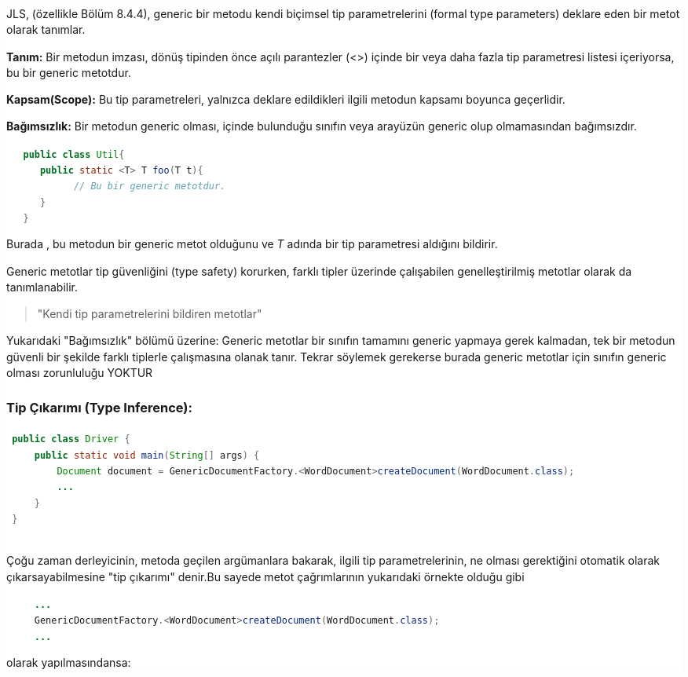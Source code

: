    JLS, (özellikle Bölüm 8.4.4), generic bir metodu kendi biçimsel tip parametrelerini (formal type parameters)
   deklare eden bir metot olarak tanımlar.

   **Tanım:** Bir metodun imzası, dönüş tipinden önce açılı parantezler (<>) içinde bir veya daha fazla tip parametresi listesi
   içeriyorsa, bu bir generic metotdur.

   **Kapsam(Scope):** Bu tip parametreleri, yalnızca deklare edildikleri ilgili metodun kapsamı boyunca geçerlidir.

   **Bağımsızlık:** Bir metodun generic olması, içinde bulunduğu sınıfın veya arayüzün generic olup olmamasından bağımsızdır.

```java
   public class Util{
      public static <T> T foo(T t){
            // Bu bir generic metotdur.
      }
   }
```

 Burada <T>, bu metodun bir generic metot olduğunu ve *T* adında bir tip parametresi aldığını bildirir.

 Generic metotlar tip güvenliğini (type safety) korurken, farklı tipler üzerinde çalışabilen genelleştirilmiş metotlar
 olarak da tanımlanabilir.
 >"Kendi tip parametrelerini bildiren metotlar"

 Yukarıdaki "Bağımsızlık" bölümü üzerine: Generic metotlar bir sınıfın tamamını generic yapmaya gerek kalmadan, tek bir
 metodun güvenli bir şekilde farklı tiplerle çalışmasına olanak tanır.
 Tekrar söylemek gerekerse burada generic metotlar için sınıfın generic olması zorunluluğu YOKTUR

  ### Tip Çıkarımı (Type Inference):
  ```java
   public class Driver {
       public static void main(String[] args) {
           Document document = GenericDocumentFactory.<WordDocument>createDocument(WordDocument.class);
           ...
       }
   }
   
  ``` 
    
Çoğu zaman derleyicinin, metoda geçilen argümanlara bakarak, ilgili tip parametrelerinin, ne olması gerektiğini
 otomatik olarak çıkarsayabilmesine "tip çıkarımı" denir.Bu sayede metot çağrımlarının yukarıdaki örnekte olduğu gibi
        
```java
     ...
     GenericDocumentFactory.<WordDocument>createDocument(WordDocument.class);
     ...
``` 
olarak yapılmasındansa:
       